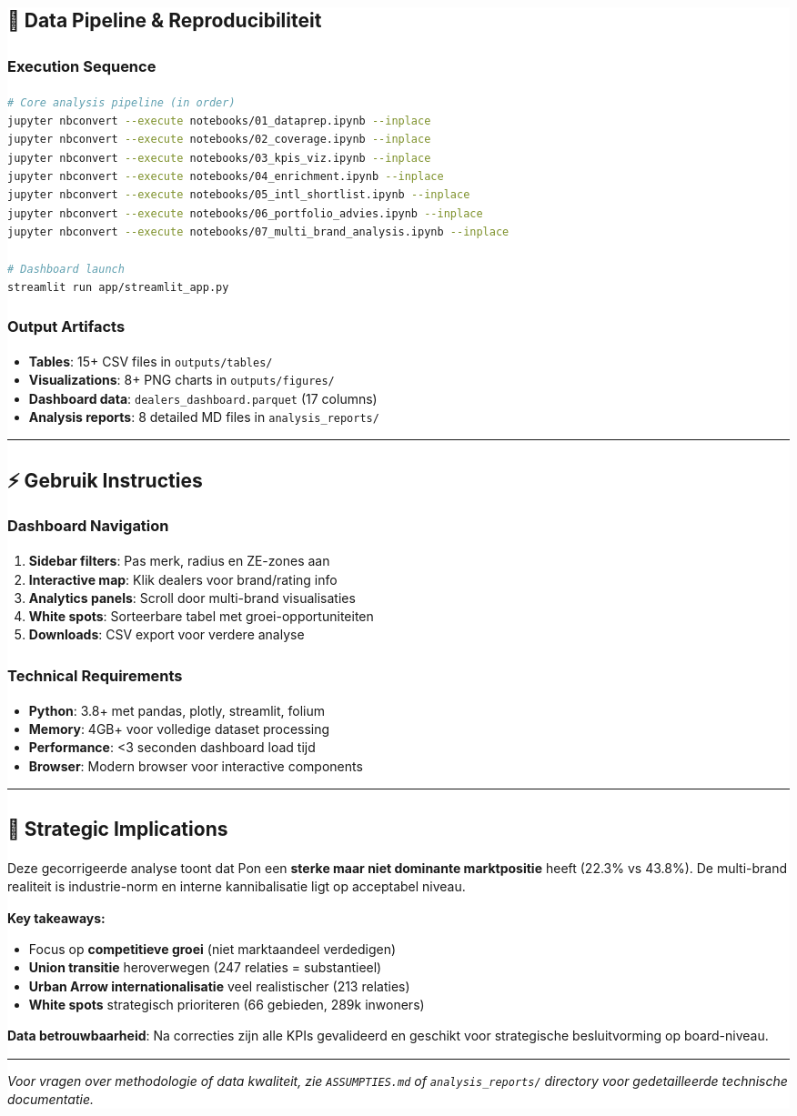 ## 🔄 Data Pipeline & Reproducibiliteit

### **Execution Sequence**
```bash
# Core analysis pipeline (in order)
jupyter nbconvert --execute notebooks/01_dataprep.ipynb --inplace
jupyter nbconvert --execute notebooks/02_coverage.ipynb --inplace  
jupyter nbconvert --execute notebooks/03_kpis_viz.ipynb --inplace
jupyter nbconvert --execute notebooks/04_enrichment.ipynb --inplace
jupyter nbconvert --execute notebooks/05_intl_shortlist.ipynb --inplace
jupyter nbconvert --execute notebooks/06_portfolio_advies.ipynb --inplace
jupyter nbconvert --execute notebooks/07_multi_brand_analysis.ipynb --inplace

# Dashboard launch
streamlit run app/streamlit_app.py
```

### **Output Artifacts**
- **Tables**: 15+ CSV files in `outputs/tables/`
- **Visualizations**: 8+ PNG charts in `outputs/figures/`  
- **Dashboard data**: `dealers_dashboard.parquet` (17 columns)
- **Analysis reports**: 8 detailed MD files in `analysis_reports/`

---

## ⚡ Gebruik Instructies

### **Dashboard Navigation**
1. **Sidebar filters**: Pas merk, radius en ZE-zones aan
2. **Interactive map**: Klik dealers voor brand/rating info
3. **Analytics panels**: Scroll door multi-brand visualisaties
4. **White spots**: Sorteerbare tabel met groei-opportuniteiten
5. **Downloads**: CSV export voor verdere analyse

### **Technical Requirements**
- **Python**: 3.8+ met pandas, plotly, streamlit, folium
- **Memory**: 4GB+ voor volledige dataset processing
- **Performance**: <3 seconden dashboard load tijd
- **Browser**: Modern browser voor interactive components

---

## 🎯 Strategic Implications

Deze gecorrigeerde analyse toont dat Pon een **sterke maar niet dominante marktpositie** heeft (22.3% vs 43.8%). De multi-brand realiteit is industrie-norm en interne kannibalisatie ligt op acceptabel niveau. 

**Key takeaways:**
- Focus op **competitieve groei** (niet marktaandeel verdedigen)
- **Union transitie** heroverwegen (247 relaties = substantieel)
- **Urban Arrow internationalisatie** veel realistischer (213 relaties)
- **White spots** strategisch prioriteren (66 gebieden, 289k inwoners)

**Data betrouwbaarheid**: Na correcties zijn alle KPIs gevalideerd en geschikt voor strategische besluitvorming op board-niveau.

---

*Voor vragen over methodologie of data kwaliteit, zie `ASSUMPTIES.md` of `analysis_reports/` directory voor gedetailleerde technische documentatie.*